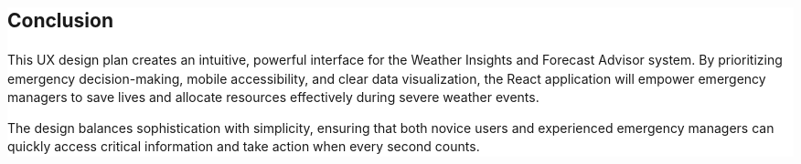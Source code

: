 
## Conclusion

This UX design plan creates an intuitive, powerful interface for the Weather Insights and Forecast Advisor system. By prioritizing emergency decision-making, mobile accessibility, and clear data visualization, the React application will empower emergency managers to save lives and allocate resources effectively during severe weather events.

The design balances sophistication with simplicity, ensuring that both novice users and experienced emergency managers can quickly access critical information and take action when every second counts.
